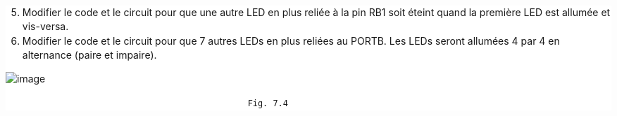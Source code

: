 5.	Modifier le code et le circuit pour que une autre LED en plus reliée à la pin RB1 soit éteint quand la première LED est allumée et vis-versa.   
6.	Modifier le code et le circuit pour que 7 autres LEDs en plus reliées au PORTB. Les LEDs seront allumées 4 par 4 en alternance (paire et impaire).
    
![image](https://github.com/LyesSaadSaoud/MicroController.github.io/assets/78357759/355a5e6f-9a90-47db-bcca-b5c2276057a7)

                                                    Fig. 7.4

